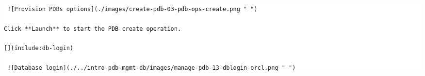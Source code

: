 	 ![Provision PDBs options](./images/create-pdb-03-pdb-ops-create.png " ")

    Click **Launch** to start the PDB create operation.

	[](include:db-login)

	 ![Database login](./../intro-pdb-mgmt-db/images/manage-pdb-13-dblogin-orcl.png " ")
